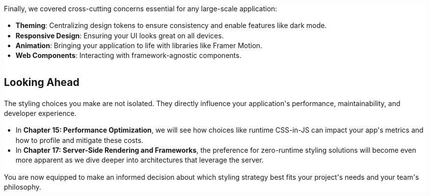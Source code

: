 Finally, we covered cross-cutting concerns essential for any large-scale application:

- **Theming**: Centralizing design tokens to ensure consistency and enable features like dark mode.
- **Responsive Design**: Ensuring your UI looks great on all devices.
- **Animation**: Bringing your application to life with libraries like Framer Motion.
- **Web Components**: Interacting with framework-agnostic components.

## Looking Ahead

The styling choices you make are not isolated. They directly influence your application's performance, maintainability, and developer experience.

- In **Chapter 15: Performance Optimization**, we will see how choices like runtime CSS-in-JS can impact your app's metrics and how to profile and mitigate these costs.
- In **Chapter 17: Server-Side Rendering and Frameworks**, the preference for zero-runtime styling solutions will become even more apparent as we dive deeper into architectures that leverage the server.

You are now equipped to make an informed decision about which styling strategy best fits your project's needs and your team's philosophy.
